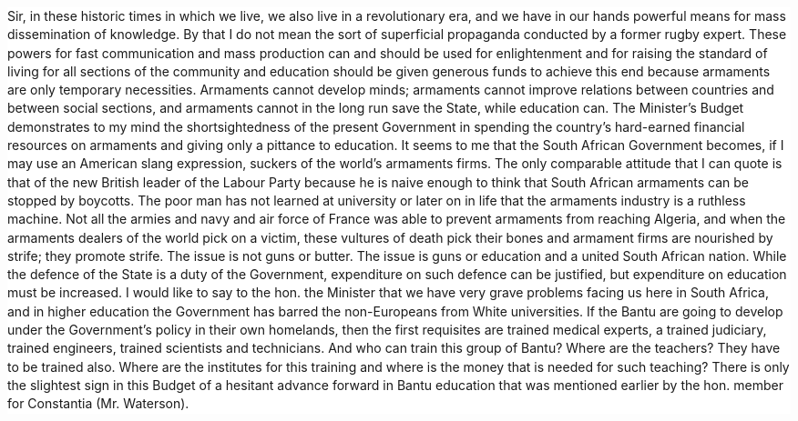 <p>Sir, in these historic times in which we live, we also live in a revolutionary era, and we <span class="col_3541-3542" refersTo="page_0345"/>have in our hands powerful means for mass dissemination of knowledge. By that I do not mean the sort of superficial propaganda conducted by a former rugby expert. These powers for fast communication and mass production can and should be used for enlightenment and for raising the standard of living for all sections of the community and education should be given generous funds to achieve this end because armaments are only temporary necessities. Armaments cannot develop minds; armaments cannot improve relations between countries and between social sections, and armaments cannot in the long run save the State, while education can. The Minister&#x2019;s Budget demonstrates to my mind the shortsightedness of the present Government in spending the country&#x2019;s hard-earned financial resources on armaments and giving only a pittance to education. It seems to me that the South African Government becomes, if I may use an American slang expression, suckers of the world&#x2019;s armaments firms. The only comparable attitude that I can quote is that of the new British leader of the Labour Party because he is naive enough to think that South African armaments can be stopped by boycotts. The poor man has not learned at university or later on in life that the armaments industry is a ruthless machine. Not all the armies and navy and air force of France was able to prevent armaments from reaching Algeria, and when the armaments dealers of the world pick on a victim, these vultures of death pick their bones and armament firms are nourished by strife; they promote strife. The issue is not guns or butter. The issue is guns or education and a united South African nation. While the defence of the State is a duty of the Government, expenditure on such defence can be justified, but expenditure on education must be increased. I would like to say to the hon. the Minister that we have very grave problems facing us here in South Africa, and in higher education the Government has barred the non-Europeans from White universities. If the Bantu are going to develop under the Government&#x2019;s policy in their own homelands, then the first requisites are trained medical experts, a trained judiciary, trained engineers, trained scientists and technicians. And who can train this group of Bantu? Where are the teachers? They have to be trained also. Where are the institutes for this training and where is the money that is needed for such teaching? There is only the slightest sign in this Budget of a hesitant advance forward in Bantu education that was mentioned earlier by the hon. member for Constantia (Mr. Waterson).</p>
